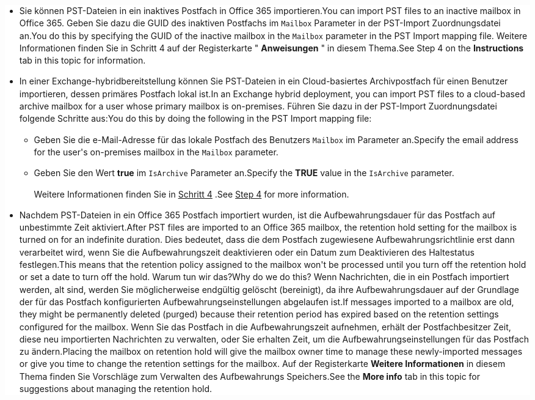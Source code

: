     
- <span data-ttu-id="7c6bf-139">Sie können PST-Dateien in ein inaktives Postfach in Office 365 importieren.</span><span class="sxs-lookup"><span data-stu-id="7c6bf-139">You can import PST files to an inactive mailbox in Office 365.</span></span> <span data-ttu-id="7c6bf-140">Geben Sie dazu die GUID des inaktiven Postfachs im `Mailbox` Parameter in der PST-Import Zuordnungsdatei an.</span><span class="sxs-lookup"><span data-stu-id="7c6bf-140">You do this by specifying the GUID of the inactive mailbox in the  `Mailbox` parameter in the PST Import mapping file.</span></span> <span data-ttu-id="7c6bf-141">Weitere Informationen finden Sie in Schritt 4 auf der Registerkarte " **Anweisungen** " in diesem Thema.</span><span class="sxs-lookup"><span data-stu-id="7c6bf-141">See Step 4 on the **Instructions** tab in this topic for information.</span></span> 
    
- <span data-ttu-id="7c6bf-142">In einer Exchange-hybridbereitstellung können Sie PST-Dateien in ein Cloud-basiertes Archivpostfach für einen Benutzer importieren, dessen primäres Postfach lokal ist.</span><span class="sxs-lookup"><span data-stu-id="7c6bf-142">In an Exchange hybrid deployment, you can import PST files to a cloud-based archive mailbox for a user whose primary mailbox is on-premises.</span></span> <span data-ttu-id="7c6bf-143">Führen Sie dazu in der PST-Import Zuordnungsdatei folgende Schritte aus:</span><span class="sxs-lookup"><span data-stu-id="7c6bf-143">You do this by doing the following in the PST Import mapping file:</span></span>
    
  - <span data-ttu-id="7c6bf-144">Geben Sie die e-Mail-Adresse für das lokale Postfach des Benutzers `Mailbox` im Parameter an.</span><span class="sxs-lookup"><span data-stu-id="7c6bf-144">Specify the email address for the user's on-premises mailbox in the  `Mailbox` parameter.</span></span> 
    
  - <span data-ttu-id="7c6bf-145">Geben Sie den Wert **true** im `IsArchive` Parameter an.</span><span class="sxs-lookup"><span data-stu-id="7c6bf-145">Specify the **TRUE** value in the  `IsArchive` parameter.</span></span> 
    
    <span data-ttu-id="7c6bf-146">Weitere Informationen finden Sie in [Schritt 4](#step-4-create-the-pst-import-mapping-file) .</span><span class="sxs-lookup"><span data-stu-id="7c6bf-146">See [Step 4](#step-4-create-the-pst-import-mapping-file) for more information.</span></span> 
    
- <span data-ttu-id="7c6bf-147">Nachdem PST-Dateien in ein Office 365 Postfach importiert wurden, ist die Aufbewahrungsdauer für das Postfach auf unbestimmte Zeit aktiviert.</span><span class="sxs-lookup"><span data-stu-id="7c6bf-147">After PST files are imported to an Office 365 mailbox, the retention hold setting for the mailbox is turned on for an indefinite duration.</span></span> <span data-ttu-id="7c6bf-148">Dies bedeutet, dass die dem Postfach zugewiesene Aufbewahrungsrichtlinie erst dann verarbeitet wird, wenn Sie die Aufbewahrungszeit deaktivieren oder ein Datum zum Deaktivieren des Haltestatus festlegen.</span><span class="sxs-lookup"><span data-stu-id="7c6bf-148">This means that the retention policy assigned to the mailbox won't be processed until you turn off the retention hold or set a date to turn off the hold.</span></span> <span data-ttu-id="7c6bf-149">Warum tun wir das?</span><span class="sxs-lookup"><span data-stu-id="7c6bf-149">Why do we do this?</span></span> <span data-ttu-id="7c6bf-150">Wenn Nachrichten, die in ein Postfach importiert werden, alt sind, werden Sie möglicherweise endgültig gelöscht (bereinigt), da ihre Aufbewahrungsdauer auf der Grundlage der für das Postfach konfigurierten Aufbewahrungseinstellungen abgelaufen ist.</span><span class="sxs-lookup"><span data-stu-id="7c6bf-150">If messages imported to a mailbox are old, they might be permanently deleted (purged) because their retention period has expired based on the retention settings configured for the mailbox.</span></span> <span data-ttu-id="7c6bf-151">Wenn Sie das Postfach in die Aufbewahrungszeit aufnehmen, erhält der Postfachbesitzer Zeit, diese neu importierten Nachrichten zu verwalten, oder Sie erhalten Zeit, um die Aufbewahrungseinstellungen für das Postfach zu ändern.</span><span class="sxs-lookup"><span data-stu-id="7c6bf-151">Placing the mailbox on retention hold will give the mailbox owner time to manage these newly-imported messages or give you time to change the retention settings for the mailbox.</span></span> <span data-ttu-id="7c6bf-152">Auf der Registerkarte **Weitere Informationen** in diesem Thema finden Sie Vorschläge zum Verwalten des Aufbewahrungs Speichers.</span><span class="sxs-lookup"><span data-stu-id="7c6bf-152">See the **More info** tab in this topic for suggestions about managing the retention hold.</span></span> 
    